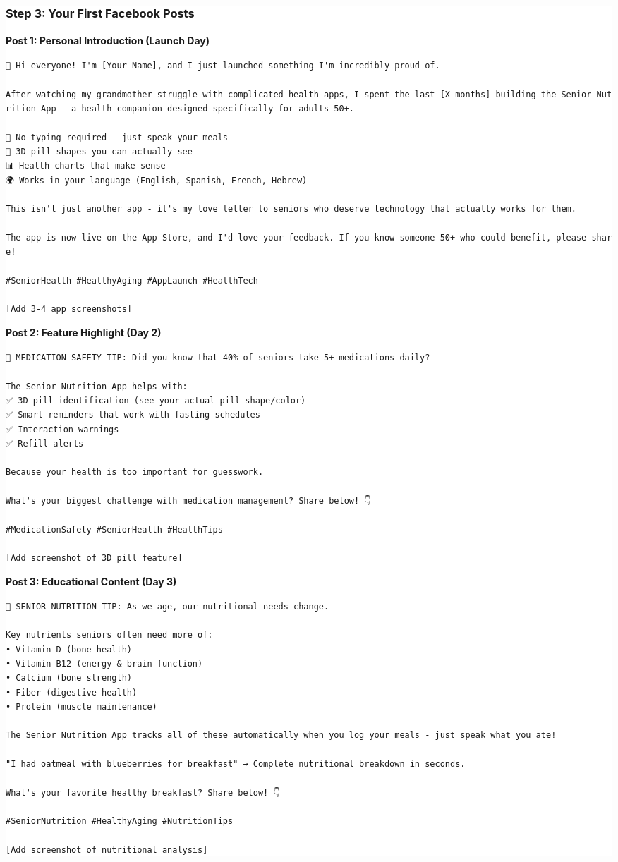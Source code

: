 
### **Step 3: Your First Facebook Posts**

**Post 1: Personal Introduction (Launch Day)**
```
👋 Hi everyone! I'm [Your Name], and I just launched something I'm incredibly proud of.

After watching my grandmother struggle with complicated health apps, I spent the last [X months] building the Senior Nutrition App - a health companion designed specifically for adults 50+.

🎤 No typing required - just speak your meals
💊 3D pill shapes you can actually see
📊 Health charts that make sense
🌍 Works in your language (English, Spanish, French, Hebrew)

This isn't just another app - it's my love letter to seniors who deserve technology that actually works for them.

The app is now live on the App Store, and I'd love your feedback. If you know someone 50+ who could benefit, please share! 

#SeniorHealth #HealthyAging #AppLaunch #HealthTech

[Add 3-4 app screenshots]
```

**Post 2: Feature Highlight (Day 2)**
```
💊 MEDICATION SAFETY TIP: Did you know that 40% of seniors take 5+ medications daily?

The Senior Nutrition App helps with:
✅ 3D pill identification (see your actual pill shape/color)
✅ Smart reminders that work with fasting schedules
✅ Interaction warnings
✅ Refill alerts

Because your health is too important for guesswork.

What's your biggest challenge with medication management? Share below! 👇

#MedicationSafety #SeniorHealth #HealthTips

[Add screenshot of 3D pill feature]
```

**Post 3: Educational Content (Day 3)**
```
🍎 SENIOR NUTRITION TIP: As we age, our nutritional needs change.

Key nutrients seniors often need more of:
• Vitamin D (bone health)
• Vitamin B12 (energy & brain function)
• Calcium (bone strength)
• Fiber (digestive health)
• Protein (muscle maintenance)

The Senior Nutrition App tracks all of these automatically when you log your meals - just speak what you ate!

"I had oatmeal with blueberries for breakfast" → Complete nutritional breakdown in seconds.

What's your favorite healthy breakfast? Share below! 👇

#SeniorNutrition #HealthyAging #NutritionTips

[Add screenshot of nutritional analysis]
```